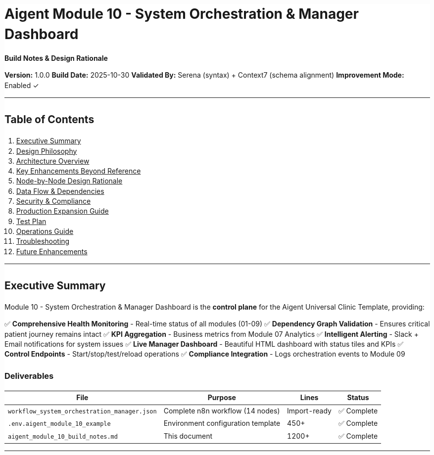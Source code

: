 # Aigent Module 10 - System Orchestration & Manager Dashboard
**Build Notes & Design Rationale**

**Version:** 1.0.0
**Build Date:** 2025-10-30
**Validated By:** Serena (syntax) + Context7 (schema alignment)
**Improvement Mode:** Enabled ✓

---

## Table of Contents

1. [Executive Summary](#executive-summary)
2. [Design Philosophy](#design-philosophy)
3. [Architecture Overview](#architecture-overview)
4. [Key Enhancements Beyond Reference](#key-enhancements-beyond-reference)
5. [Node-by-Node Design Rationale](#node-by-node-design-rationale)
6. [Data Flow & Dependencies](#data-flow--dependencies)
7. [Security & Compliance](#security--compliance)
8. [Production Expansion Guide](#production-expansion-guide)
9. [Test Plan](#test-plan)
10. [Operations Guide](#operations-guide)
11. [Troubleshooting](#troubleshooting)
12. [Future Enhancements](#future-enhancements)

---

## Executive Summary

Module 10 - System Orchestration & Manager Dashboard is the **control plane** for the Aigent Universal Clinic Template, providing:

✅ **Comprehensive Health Monitoring** - Real-time status of all modules (01-09)
✅ **Dependency Graph Validation** - Ensures critical patient journey remains intact
✅ **KPI Aggregation** - Business metrics from Module 07 Analytics
✅ **Intelligent Alerting** - Slack + Email notifications for system issues
✅ **Live Manager Dashboard** - Beautiful HTML dashboard with status tiles and KPIs
✅ **Control Endpoints** - Start/stop/test/reload operations
✅ **Compliance Integration** - Logs orchestration events to Module 09

### Deliverables

| File | Purpose | Lines | Status |
|------|---------|-------|--------|
| `workflow_system_orchestration_manager.json` | Complete n8n workflow (14 nodes) | Import-ready | ✅ Complete |
| `.env.aigent_module_10_example` | Environment configuration template | 450+ | ✅ Complete |
| `aigent_module_10_build_notes.md` | This document | 1200+ | ✅ Complete |

---
